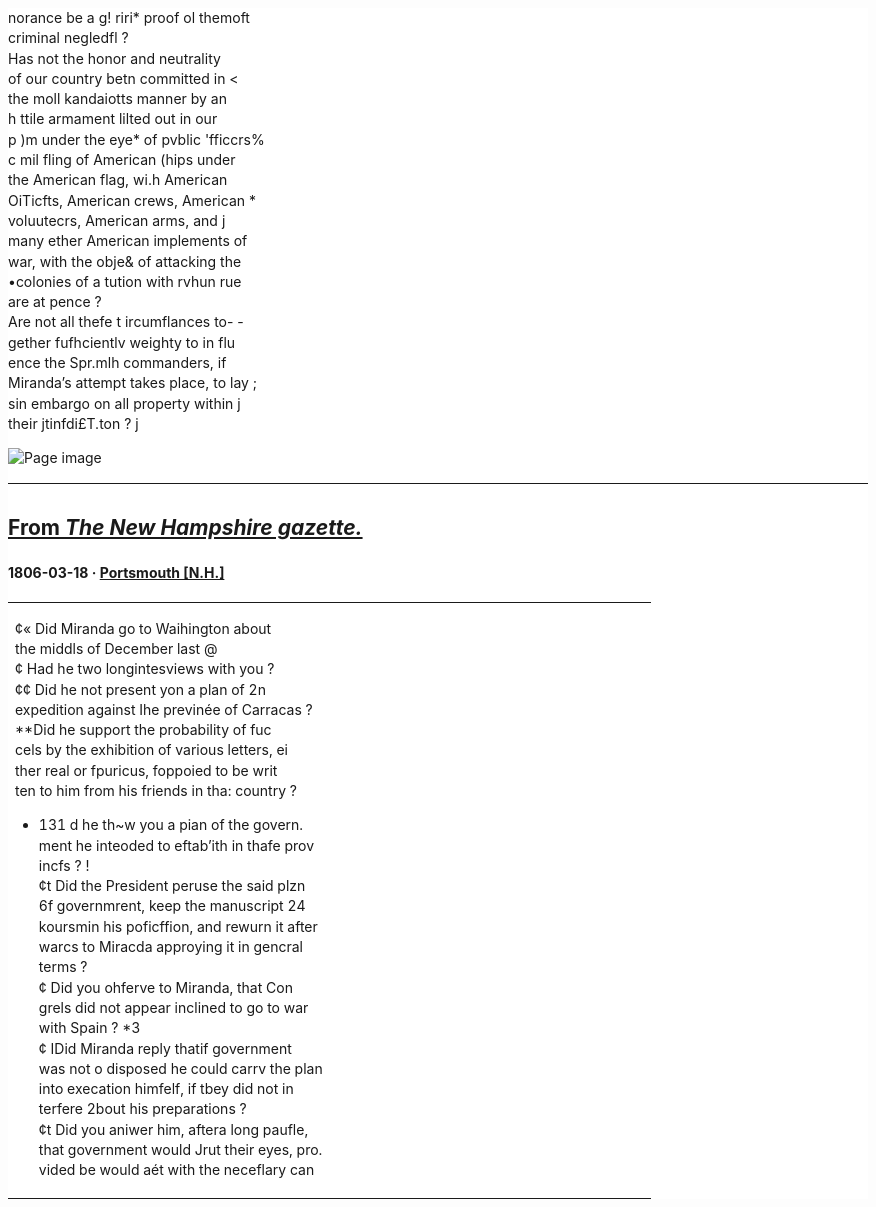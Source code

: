 norance be a g! riri* proof ol themoft  
criminal negledfl ?  
Has not the honor and neutrality  
of our country betn committed in &lt;  
the moll kandaiotts manner by an  
h ttile armament lilted out in our  
p )m under the eye* of pvblic &#x27;fficcrs%  
c mil fling of American (hips under  
the American flag, wi.h American  
OiTicfts, American crews, American *  
voluutecrs, American arms, and j  
many ether American implements of  
war, with the obje&amp; of attacking the  
•colonies of a tution with rvhun rue  
are at pence ?  
Are not all thefe t ircumflances to- -  
gether fufhcientlv weighty to in flu  
ence the Spr.mlh commanders, if  
Miranda’s attempt takes place, to lay ;  
sin embargo on all property within j  
their jtinfdi£T.ton ? j
</td><td style="width: 50%; max-height: 75%; margin: auto; display: block;">
<img alt="Page image" src="https://tile.loc.gov/image-services/iiif/service:ndnp:me:batch_me_bangor_ver02:data:sn83016082:00332895060:1806031701:0796/pct:5.188679245283019,5.4433623782675555,18.484669811320753,31.35058944131215/!600,600/0/default.jpg"/>
</td>
</tr></table>

---

## [From _The New Hampshire gazette._](https://www.loc.gov/resource/sn83025588/1806-03-18/ed-1/?sp=2)

#### 1806-03-18 &middot; [Portsmouth [N.H.]](http://dbpedia.org/resource/Portsmouth%2C_New_Hampshire)

<table style="width: 100%;"><tr><td style="width: 50%">

  
¢« Did Miranda go to Waihington about  
the middls of December last @  
¢ Had he two longintesviews with you ?  
¢¢ Did he not present yon a plan of 2n  
expedition against Ihe previnée of Carracas ?  
**Did he support the probability of fuc­  
cels by the exhibition of various letters, ei­  
ther real or fpuricus, foppoied to be writ­  
ten to him from his friends in tha: country ?  
* 131 d he th~w you a pian of the govern.  
ment he inteoded to eftab’ith in thafe prov­  
incfs ? !  
¢t Did the President peruse the said plzn  
6f governmrent, keep the manuscript 24  
koursmin his poficffion, and rewurn it after­  
warcs to Miracda approying it in gencral  
terms ?  
¢ Did you ohferve to Miranda, that Con­  
grels did not appear inclined to go to war  
with Spain ? *3  
¢ IDid Miranda reply thatif government  
was not o disposed he could carrv the plan  
into execation himfelf, if tbey did not in­  
terfere 2bout his preparations ?  
¢t Did you aniwer him, aftera long paufle,  
that government would Jrut their eyes, pro.  
vided be would aét with the neceflary can­  
